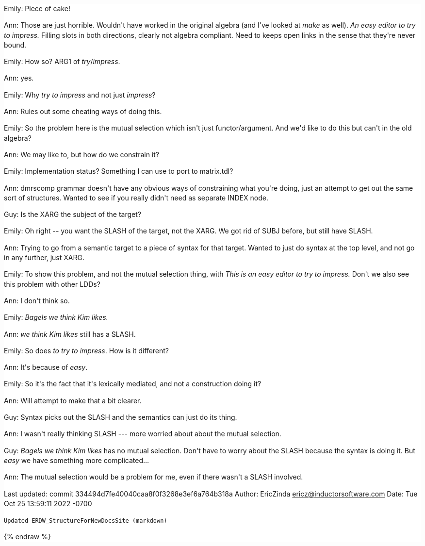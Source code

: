 
Emily: Piece of cake!

Ann: Those are just horrible. Wouldn't have worked in the original
algebra (and I've looked at *make* as well). *An easy editor to try to
impress.* Filling slots in both directions, clearly not algebra
compliant. Need to keeps open links in the sense that they're never
bound.

Emily: How so? ARG1 of *try*/*impress*.

Ann: yes.

Emily: Why *try to impress* and not just *impress*?

Ann: Rules out some cheating ways of doing this.

Emily: So the problem here is the mutual selection which isn't just
functor/argument. And we'd like to do this but can't in the old algebra?

Ann: We may like to, but how do we constrain it?

Emily: Implementation status? Something I can use to port to matrix.tdl?

Ann: dmrscomp grammar doesn't have any obvious ways of constraining what
you're doing, just an attempt to get out the same sort of structures.
Wanted to see if you really didn't need as separate INDEX node.

Guy: Is the XARG the subject of the target?

Emily: Oh right -- you want the SLASH of the target, not the XARG. We
got rid of SUBJ before, but still have SLASH.

Ann: Trying to go from a semantic target to a piece of syntax for that
target. Wanted to just do syntax at the top level, and not go in any
further, just XARG.

Emily: To show this problem, and not the mutual selection thing, with
*This is an easy editor to try to impress.* Don't we also see this
problem with other LDDs?

Ann: I don't think so.

Emily: *Bagels we think Kim likes.*

Ann: *we think Kim likes* still has a SLASH.

Emily: So does *to try to impress*. How is it different?

Ann: It's because of *easy*.

Emily: So it's the fact that it's lexically mediated, and not a
construction doing it?

Ann: Will attempt to make that a bit clearer.

Guy: Syntax picks out the SLASH and the semantics can just do its thing.

Ann: I wasn't really thinking SLASH --- more worried about about the
mutual selection.

Guy: *Bagels we think Kim likes* has no mutual selection. Don't have to
worry about the SLASH because the syntax is doing it. But *easy* we have
something more complicated…

Ann: The mutual selection would be a problem for me, even if there
wasn't a SLASH involved.

Last updated: commit 334494d7fe40040caa8f0f3268e3ef6a764b318a
Author: EricZinda <ericz@inductorsoftware.com>
Date:   Tue Oct 25 13:59:11 2022 -0700

    Updated ERDW_StructureForNewDocsSite (markdown)
{% endraw %}